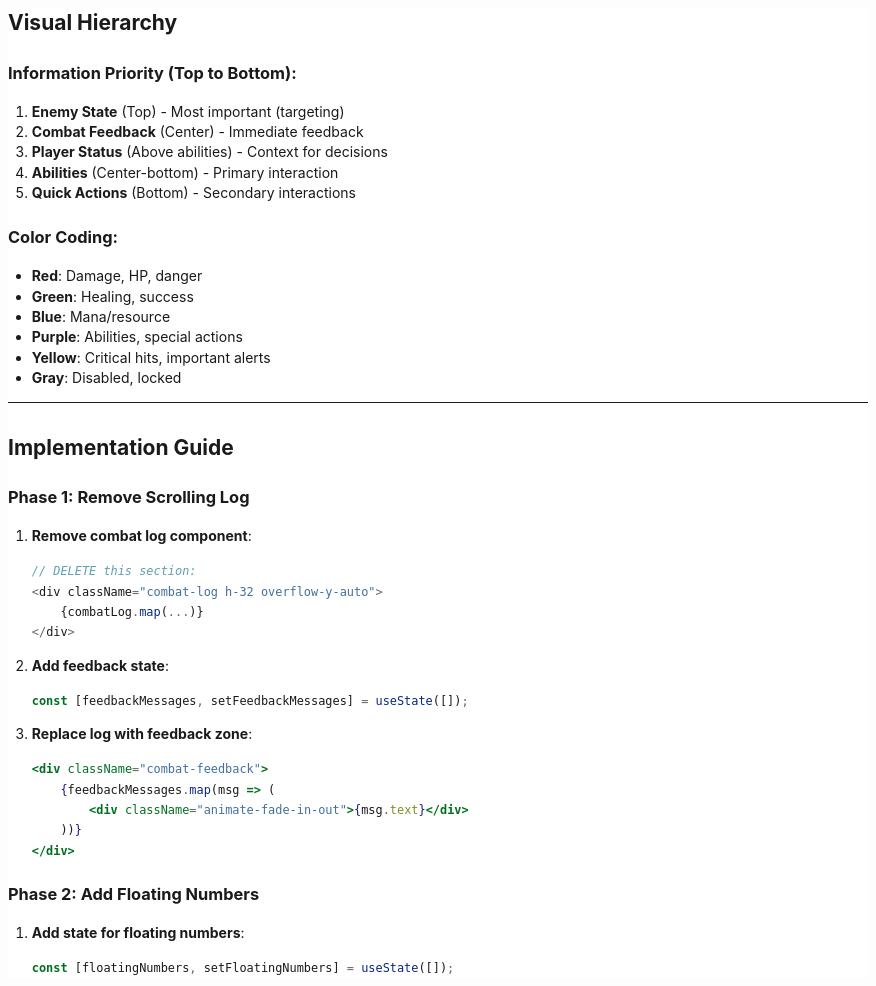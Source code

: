 
## Visual Hierarchy

### Information Priority (Top to Bottom):

1. **Enemy State** (Top) - Most important (targeting)
2. **Combat Feedback** (Center) - Immediate feedback
3. **Player Status** (Above abilities) - Context for decisions
4. **Abilities** (Center-bottom) - Primary interaction
5. **Quick Actions** (Bottom) - Secondary interactions

### Color Coding:

- **Red**: Damage, HP, danger
- **Green**: Healing, success
- **Blue**: Mana/resource
- **Purple**: Abilities, special actions
- **Yellow**: Critical hits, important alerts
- **Gray**: Disabled, locked

---

## Implementation Guide

### Phase 1: Remove Scrolling Log

1. **Remove combat log component**:
   ```javascript
   // DELETE this section:
   <div className="combat-log h-32 overflow-y-auto">
       {combatLog.map(...)}
   </div>
   ```

2. **Add feedback state**:
   ```javascript
   const [feedbackMessages, setFeedbackMessages] = useState([]);
   ```

3. **Replace log with feedback zone**:
   ```jsx
   <div className="combat-feedback">
       {feedbackMessages.map(msg => (
           <div className="animate-fade-in-out">{msg.text}</div>
       ))}
   </div>
   ```

### Phase 2: Add Floating Numbers

1. **Add state for floating numbers**:
   ```javascript
   const [floatingNumbers, setFloatingNumbers] = useState([]);
   ```
